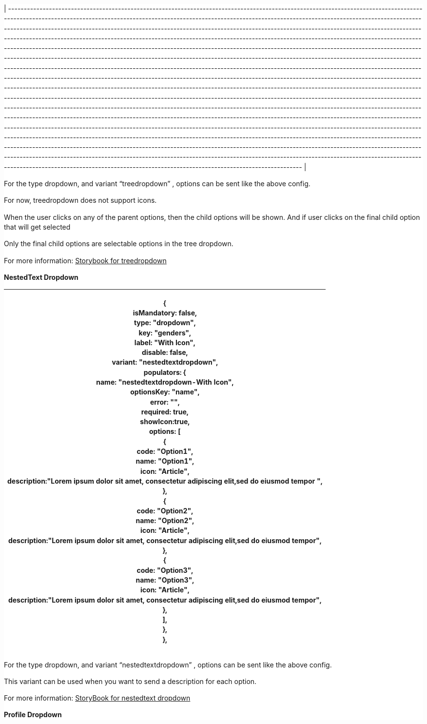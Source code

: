 | -------------------------------------------------------------------------------------------------------------------------------------------------------------------------------------------------------------------------------------------------------------------------------------------------------------------------------------------------------------------------------------------------------------------------------------------------------------------------------------------------------------------------------------------------------------------------------------------------------------------------------------------------------------------------------------------------------------------------------------------------------------------------------------------------------------------------------------------------------------------------------------------------------------------------------------------------------------------------------------------------------------------------------------------------------------------------------------------------------------------------------------------------------------------------------------------------------------------------------------------------------------------------------------------------------------------------------------------------------------------------------------------------------------------------------------------------------------------------------------------------------------------------------------------------------------------------------------------------------------------------------------------------------------------------------------------------------------------------------------------------------------------------------------------------------------------------------------------------------------------------------------------------------------------------------------------------------------------------------------------------------------------------------------------------------------------------------------------------------------------------------------------------------------------------------------------------------------------------------------------------------------------------------------------------------------- |

For the type dropdown, and variant “treedropdown” , options can be sent like the above config.

For now, treedropdown does not support icons.

When the user clicks on any of the parent options, then the child options will be shown. And if user clicks on the final child option that will get selected

Only the final child options are selectable options in the tree dropdown.

For more information: [Storybook for treedropdown](https://unified-dev.digit.org/storybook/?path=/story/atom-groups-dropdownfield--tree-dropdown)

**NestedText Dropdown**

| <p><strong>{</strong><br><strong>isMandatory: false,</strong><br><strong>type: "dropdown",</strong><br><strong>key: "genders",</strong><br><strong>label: "With Icon",</strong><br><strong>disable: false,</strong><br><strong>variant: "nestedtextdropdown",</strong><br><strong>populators: {</strong><br><strong>name: "nestedtextdropdown-With Icon",</strong><br><strong>optionsKey: "name",</strong><br><strong>error: "",</strong><br><strong>required: true,</strong><br><strong>showIcon:true,</strong><br><strong>options: [</strong><br><strong>{</strong><br><strong>code: "Option1",</strong><br><strong>name: "Option1",</strong><br><strong>icon: "Article",</strong><br><strong>description:"Lorem ipsum dolor sit amet, consectetur adipiscing elit,sed do eiusmod tempor ",</strong><br><strong>},</strong><br><strong>{</strong><br><strong>code: "Option2",</strong><br><strong>name: "Option2",</strong><br><strong>icon: "Article",</strong><br><strong>description:"Lorem ipsum dolor sit amet, consectetur adipiscing elit,sed do eiusmod tempor",</strong><br><strong>},</strong><br><strong>{</strong><br><strong>code: "Option3",</strong><br><strong>name: "Option3",</strong><br><strong>icon: "Article",</strong><br><strong>description:"Lorem ipsum dolor sit amet, consectetur adipiscing elit,sed do eiusmod tempor",</strong><br><strong>},</strong><br><strong>],</strong><br><strong>},</strong><br><strong>},</strong></p> |
| ---------------------------------------------------------------------------------------------------------------------------------------------------------------------------------------------------------------------------------------------------------------------------------------------------------------------------------------------------------------------------------------------------------------------------------------------------------------------------------------------------------------------------------------------------------------------------------------------------------------------------------------------------------------------------------------------------------------------------------------------------------------------------------------------------------------------------------------------------------------------------------------------------------------------------------------------------------------------------------------------------------------------------------------------------------------------------------------------------------------------------------------------------------------------------------------------------------------------------------------------------------------------------------------------------------------------------------------------------------------------------------------------------------------------------------------------------------------- |

For the type dropdown, and variant “nestedtextdropdown” , options can be sent like the above config.

This variant can be used when you want to send a description for each option.

For more information: [StoryBook for nestedtext dropdown](https://unified-dev.digit.org/storybook/?path=/story/atom-groups-dropdownfield--nested-text-drop-down-with-icon)

**Profile Dropdown**
